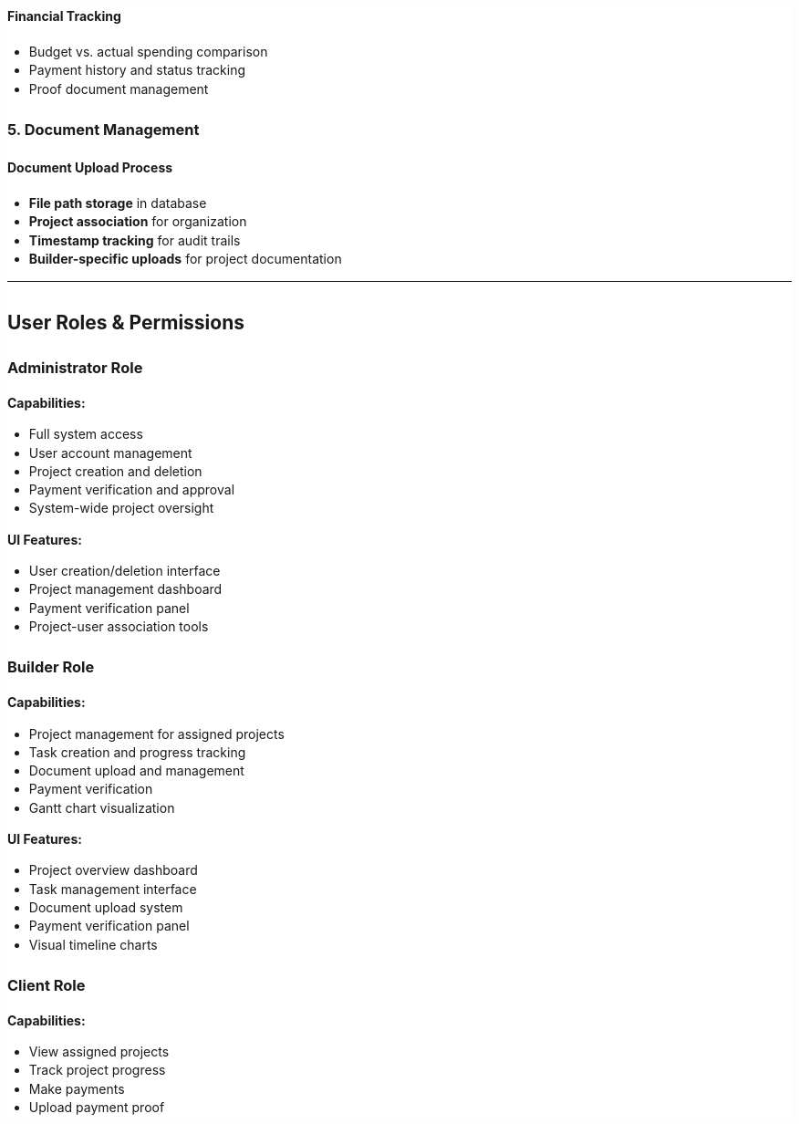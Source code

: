 #### Financial Tracking
- Budget vs. actual spending comparison
- Payment history and status tracking
- Proof document management

### 5. Document Management

#### Document Upload Process
- **File path storage** in database
- **Project association** for organization
- **Timestamp tracking** for audit trails
- **Builder-specific uploads** for project documentation

---

## User Roles & Permissions

### Administrator Role
**Capabilities:**
- Full system access
- User account management
- Project creation and deletion
- Payment verification and approval
- System-wide project oversight

**UI Features:**
- User creation/deletion interface
- Project management dashboard
- Payment verification panel
- Project-user association tools

### Builder Role
**Capabilities:**
- Project management for assigned projects
- Task creation and progress tracking
- Document upload and management
- Payment verification
- Gantt chart visualization

**UI Features:**
- Project overview dashboard
- Task management interface
- Document upload system
- Payment verification panel
- Visual timeline charts

### Client Role
**Capabilities:**
- View assigned projects
- Track project progress
- Make payments
- Upload payment proof
